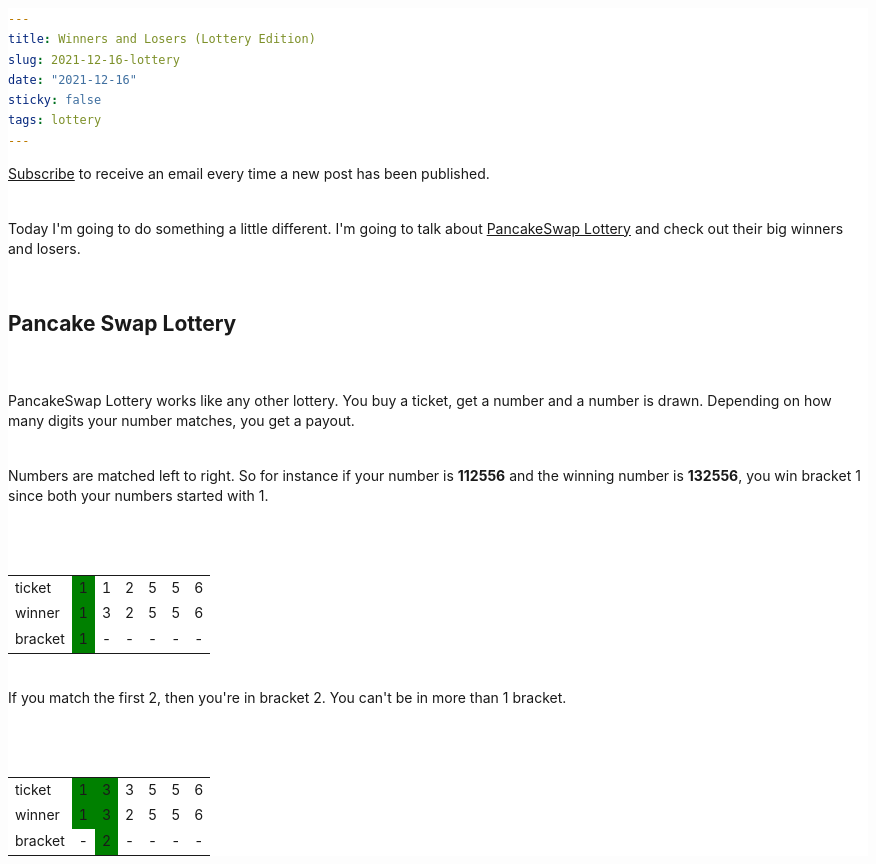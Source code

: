 ```yaml
---
title: Winners and Losers (Lottery Edition)
slug: 2021-12-16-lottery
date: "2021-12-16"
sticky: false
tags: lottery
---
```


<a class="underline" href="https://forms.zohopublic.com/contact631/form/BSCPredictMailingList/formperma/FfjprXQKPkAZNTCcpdNfWQfMlHQvkuBkPvEldZqsUWs">Subscribe</a> to receive an email every time a new post has been published.

<br/>
Today I'm going to do something a little different. I'm going to talk about <a class="underline" href="https://pancakeswap.finance/lottery">PancakeSwap Lottery</a> and check out their big winners and losers.
<br/><br/>

<h2 class="text-2xl underline">Pancake Swap Lottery</h2>

<br/>

PancakeSwap Lottery works like any other lottery. You buy a ticket, get a number and a number is drawn. Depending on how many digits your number matches, you get a payout.

<br/>
Numbers are matched left to right. So for instance if your number is <strong>112556</strong> and the winning number is <strong>132556</strong>, you win bracket 1 since both your numbers started with 1.

<br/><br/>

<table class="table">
  <tbody>
    <tr><td>ticket</td><td style="background-color:green">1</td><td>1</td><td>2</td><td>5</td><td>5</td><td>6</td></tr>
    <tr><td>winner</td><td style="background-color:green">1</td><td>3</td><td>2</td><td>5</td><td>5</td><td>6</td></tr>
    <tr><td>bracket</td><td style="background-color:green">1</td><td>-</td><td>-</td><td>-</td><td>-</td><td>-</td></tr>
  </tbody>
</table>

<br/>
If you match the first 2, then you're in bracket 2. You can't be in more than 1 bracket.

<br/><br/>

<table class="table">
  <tbody>
    <tr><td>ticket</td><td style="background-color:green">1</td><td style="background-color:green">3</td><td>3</td><td>5</td><td>5</td><td>6</td></tr>
    <tr><td>winner</td><td style="background-color:green">1</td><td style="background-color:green">3</td><td>2</td><td>5</td><td>5</td><td>6</td></tr>
    <tr><td>bracket</td><td>-</td><td style="background-color:green">2</td><td>-</td><td>-</td><td>-</td><td>-</td></tr>
  </tbody>
</table>
